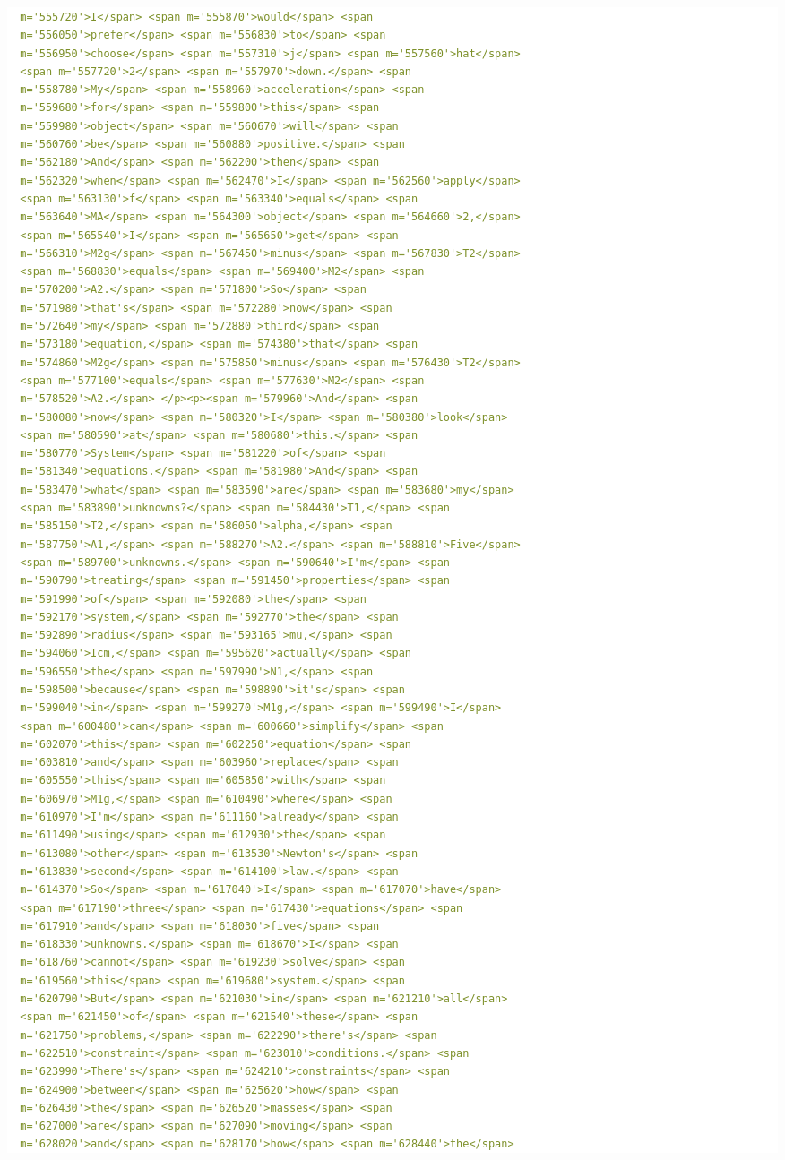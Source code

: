 ```yaml
  m='555720'>I</span> <span m='555870'>would</span> <span
  m='556050'>prefer</span> <span m='556830'>to</span> <span
  m='556950'>choose</span> <span m='557310'>j</span> <span m='557560'>hat</span>
  <span m='557720'>2</span> <span m='557970'>down.</span> <span
  m='558780'>My</span> <span m='558960'>acceleration</span> <span
  m='559680'>for</span> <span m='559800'>this</span> <span
  m='559980'>object</span> <span m='560670'>will</span> <span
  m='560760'>be</span> <span m='560880'>positive.</span> <span
  m='562180'>And</span> <span m='562200'>then</span> <span
  m='562320'>when</span> <span m='562470'>I</span> <span m='562560'>apply</span>
  <span m='563130'>f</span> <span m='563340'>equals</span> <span
  m='563640'>MA</span> <span m='564300'>object</span> <span m='564660'>2,</span>
  <span m='565540'>I</span> <span m='565650'>get</span> <span
  m='566310'>M2g</span> <span m='567450'>minus</span> <span m='567830'>T2</span>
  <span m='568830'>equals</span> <span m='569400'>M2</span> <span
  m='570200'>A2.</span> <span m='571800'>So</span> <span
  m='571980'>that's</span> <span m='572280'>now</span> <span
  m='572640'>my</span> <span m='572880'>third</span> <span
  m='573180'>equation,</span> <span m='574380'>that</span> <span
  m='574860'>M2g</span> <span m='575850'>minus</span> <span m='576430'>T2</span>
  <span m='577100'>equals</span> <span m='577630'>M2</span> <span
  m='578520'>A2.</span> </p><p><span m='579960'>And</span> <span
  m='580080'>now</span> <span m='580320'>I</span> <span m='580380'>look</span>
  <span m='580590'>at</span> <span m='580680'>this.</span> <span
  m='580770'>System</span> <span m='581220'>of</span> <span
  m='581340'>equations.</span> <span m='581980'>And</span> <span
  m='583470'>what</span> <span m='583590'>are</span> <span m='583680'>my</span>
  <span m='583890'>unknowns?</span> <span m='584430'>T1,</span> <span
  m='585150'>T2,</span> <span m='586050'>alpha,</span> <span
  m='587750'>A1,</span> <span m='588270'>A2.</span> <span m='588810'>Five</span>
  <span m='589700'>unknowns.</span> <span m='590640'>I'm</span> <span
  m='590790'>treating</span> <span m='591450'>properties</span> <span
  m='591990'>of</span> <span m='592080'>the</span> <span
  m='592170'>system,</span> <span m='592770'>the</span> <span
  m='592890'>radius</span> <span m='593165'>mu,</span> <span
  m='594060'>Icm,</span> <span m='595620'>actually</span> <span
  m='596550'>the</span> <span m='597990'>N1,</span> <span
  m='598500'>because</span> <span m='598890'>it's</span> <span
  m='599040'>in</span> <span m='599270'>M1g,</span> <span m='599490'>I</span>
  <span m='600480'>can</span> <span m='600660'>simplify</span> <span
  m='602070'>this</span> <span m='602250'>equation</span> <span
  m='603810'>and</span> <span m='603960'>replace</span> <span
  m='605550'>this</span> <span m='605850'>with</span> <span
  m='606970'>M1g,</span> <span m='610490'>where</span> <span
  m='610970'>I'm</span> <span m='611160'>already</span> <span
  m='611490'>using</span> <span m='612930'>the</span> <span
  m='613080'>other</span> <span m='613530'>Newton's</span> <span
  m='613830'>second</span> <span m='614100'>law.</span> <span
  m='614370'>So</span> <span m='617040'>I</span> <span m='617070'>have</span>
  <span m='617190'>three</span> <span m='617430'>equations</span> <span
  m='617910'>and</span> <span m='618030'>five</span> <span
  m='618330'>unknowns.</span> <span m='618670'>I</span> <span
  m='618760'>cannot</span> <span m='619230'>solve</span> <span
  m='619560'>this</span> <span m='619680'>system.</span> <span
  m='620790'>But</span> <span m='621030'>in</span> <span m='621210'>all</span>
  <span m='621450'>of</span> <span m='621540'>these</span> <span
  m='621750'>problems,</span> <span m='622290'>there's</span> <span
  m='622510'>constraint</span> <span m='623010'>conditions.</span> <span
  m='623990'>There's</span> <span m='624210'>constraints</span> <span
  m='624900'>between</span> <span m='625620'>how</span> <span
  m='626430'>the</span> <span m='626520'>masses</span> <span
  m='627000'>are</span> <span m='627090'>moving</span> <span
  m='628020'>and</span> <span m='628170'>how</span> <span m='628440'>the</span>
```